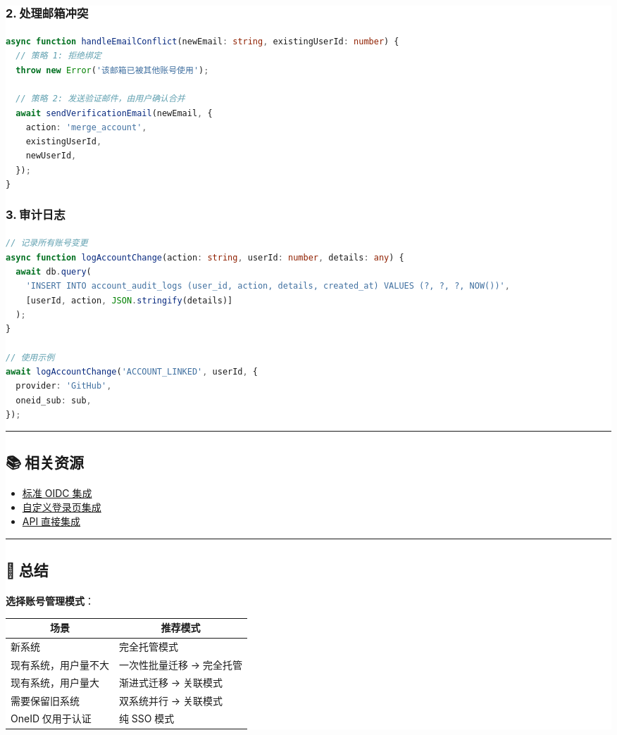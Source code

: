 ### 2. 处理邮箱冲突

```typescript
async function handleEmailConflict(newEmail: string, existingUserId: number) {
  // 策略 1: 拒绝绑定
  throw new Error('该邮箱已被其他账号使用');
  
  // 策略 2: 发送验证邮件，由用户确认合并
  await sendVerificationEmail(newEmail, {
    action: 'merge_account',
    existingUserId,
    newUserId,
  });
}
```

### 3. 审计日志

```typescript
// 记录所有账号变更
async function logAccountChange(action: string, userId: number, details: any) {
  await db.query(
    'INSERT INTO account_audit_logs (user_id, action, details, created_at) VALUES (?, ?, ?, NOW())',
    [userId, action, JSON.stringify(details)]
  );
}

// 使用示例
await logAccountChange('ACCOUNT_LINKED', userId, {
  provider: 'GitHub',
  oneid_sub: sub,
});
```

---

## 📚 相关资源

- [标准 OIDC 集成](./集成指南_01_标准OIDC集成.md)
- [自定义登录页集成](./集成指南_02_自定义登录页集成.md)
- [API 直接集成](./集成指南_04_API直接集成.md)

---

## 🎯 总结

**选择账号管理模式**：

| 场景 | 推荐模式 |
|------|---------|
| 新系统 | 完全托管模式 |
| 现有系统，用户量不大 | 一次性批量迁移 → 完全托管 |
| 现有系统，用户量大 | 渐进式迁移 → 关联模式 |
| 需要保留旧系统 | 双系统并行 → 关联模式 |
| OneID 仅用于认证 | 纯 SSO 模式 |
